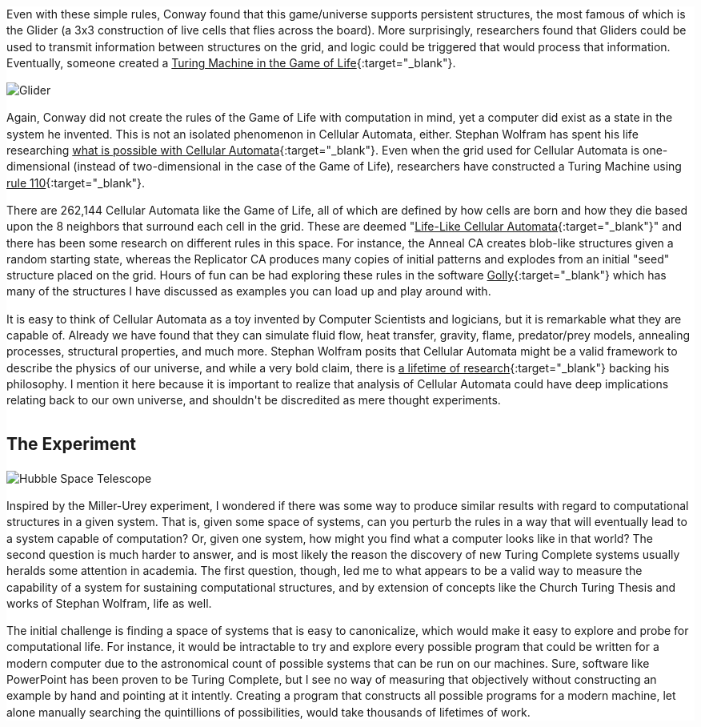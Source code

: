Even with these simple rules, Conway found that this game/universe supports persistent structures, the most famous of which is the Glider (a 3x3 construction of live cells that flies across the board). More surprisingly, researchers found that Gliders could be used to transmit information between structures on the grid, and logic could be triggered that would process that information. Eventually, someone created a [Turing Machine in the Game of Life](https://www.youtube.com/watch?v=My8AsV7bA94){:target="_blank"}.

![Glider](/blog/images/turing_basins/expository/glider_animated.gif)

Again, Conway did not create the rules of the Game of Life with computation in mind, yet a computer did exist as a state in the system he invented. This is not an isolated phenomenon in Cellular Automata, either. Stephan Wolfram has spent his life researching [what is possible with Cellular Automata](https://www.wolframscience.com/){:target="_blank"}. Even when the grid used for Cellular Automata is one-dimensional (instead of two-dimensional in the case of the Game of Life), researchers have constructed a Turing Machine using [rule 110](https://en.wikipedia.org/wiki/Rule_110){:target="_blank"}.

There are 262,144 Cellular Automata like the Game of Life, all of which are defined by how cells are born and how they die based upon the 8 neighbors that surround each cell in the grid. These are deemed "[Life-Like Cellular Automata](https://en.wikipedia.org/wiki/Life-like_cellular_automaton){:target="_blank"}" and there has been some research on different rules in this space. For instance, the Anneal CA creates blob-like structures given a random starting state, whereas the Replicator CA produces many copies of initial patterns and explodes from an initial "seed" structure placed on the grid. Hours of fun can be had exploring these rules in the software [Golly](http://golly.sourceforge.net/){:target="_blank"} which has many of the structures I have discussed as examples you can load up and play around with.

It is easy to think of Cellular Automata as a toy invented by Computer Scientists and logicians, but it is remarkable what they are capable of. Already we have found that they can simulate fluid flow, heat transfer, gravity, flame, predator/prey models, annealing processes, structural properties, and much more. Stephan Wolfram posits that Cellular Automata might be a valid framework to describe the physics of our universe, and while a very bold claim, there is [a lifetime of research](https://writings.stephenwolfram.com/2020/04/how-we-got-here-the-backstory-of-the-wolfram-physics-project/){:target="_blank"} backing his philosophy. I mention it here because it is important to realize that analysis of Cellular Automata could have deep implications relating back to our own universe, and shouldn't be discredited as mere thought experiments.

## The Experiment

![Hubble Space Telescope](/blog/images/turing_basins/expository/hubble.jpg)

Inspired by the Miller-Urey experiment, I wondered if there was some way to produce similar results with regard to computational structures in a given system. That is, given some space of systems, can you perturb the rules in a way that will eventually lead to a system capable of computation? Or, given one system, how might you find what a computer looks like in that world? The second question is much harder to answer, and is most likely the reason the discovery of new Turing Complete systems usually heralds some attention in academia. The first question, though, led me to what appears to be a valid way to measure the capability of a system for sustaining computational structures, and by extension of concepts like the Church Turing Thesis and works of Stephan Wolfram, life as well.

The initial challenge is finding a space of systems that is easy to canonicalize, which would make it easy to explore and probe for computational life. For instance, it would be intractable to try and explore every possible program that could be written for a modern computer due to the astronomical count of possible systems that can be run on our machines. Sure, software like PowerPoint has been proven to be Turing Complete, but I see no way of measuring that objectively without constructing an example by hand and pointing at it intently. Creating a program that constructs all possible programs for a modern machine, let alone manually searching the quintillions of possibilities, would take thousands of lifetimes of work.
